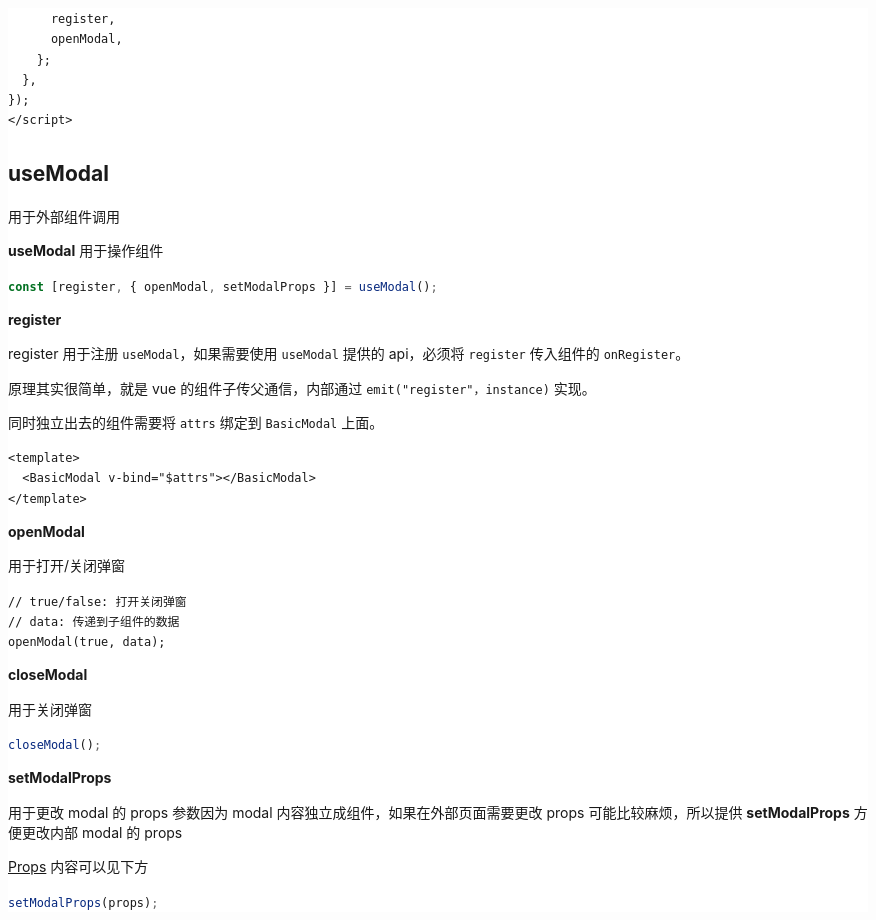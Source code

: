 ```vue
      register,
      openModal,
    };
  },
});
</script>
```

## useModal

用于外部组件调用

**useModal** 用于操作组件

```ts
const [register, { openModal, setModalProps }] = useModal();
```

**register**

register 用于注册 `useModal`，如果需要使用 `useModal` 提供的 api，必须将 `register` 传入组件的 `onRegister`。

原理其实很简单，就是 vue 的组件子传父通信，内部通过 `emit("register"，instance)` 实现。

同时独立出去的组件需要将 `attrs` 绑定到 `BasicModal` 上面。

```vue
<template>
  <BasicModal v-bind="$attrs"></BasicModal>
</template>
```

**openModal**

用于打开/关闭弹窗

```tsx
// true/false: 打开关闭弹窗
// data: 传递到子组件的数据
openModal(true, data);
```

**closeModal**

用于关闭弹窗

```ts
closeModal();
```

**setModalProps**

用于更改 modal 的 props 参数因为 modal 内容独立成组件，如果在外部页面需要更改 props 可能比较麻烦，所以提供 **setModalProps** 方便更改内部 modal 的 props

[Props](#Props) 内容可以见下方

```ts
setModalProps(props);
```
